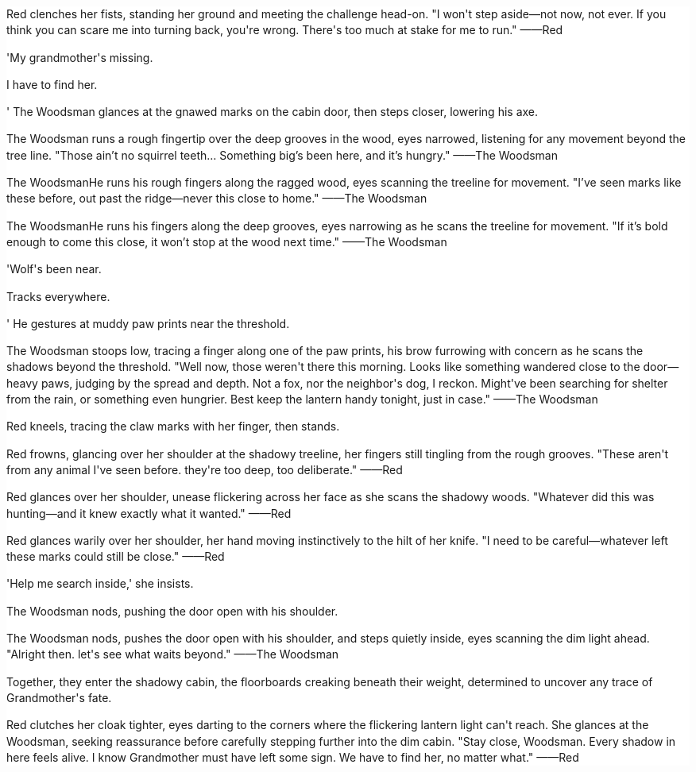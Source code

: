 Red clenches her fists, standing her ground and meeting the challenge head-on. "I won't step aside—not now, not ever. If you think you can scare me into turning back, you're wrong. There's too much at stake for me to run." ——Red

'My grandmother's missing.

I have to find her.

' The Woodsman glances at the gnawed marks on the cabin door, then steps closer, lowering his axe.

The Woodsman runs a rough fingertip over the deep grooves in the wood, eyes narrowed, listening for any movement beyond the tree line. "Those ain’t no squirrel teeth… Something big’s been here, and it’s hungry." ——The Woodsman

The WoodsmanHe runs his rough fingers along the ragged wood, eyes scanning the treeline for movement. "I’ve seen marks like these before, out past the ridge—never this close to home." ——The Woodsman

The WoodsmanHe runs his fingers along the deep grooves, eyes narrowing as he scans the treeline for movement. "If it’s bold enough to come this close, it won’t stop at the wood next time." ——The Woodsman

'Wolf's been near.

Tracks everywhere.

' He gestures at muddy paw prints near the threshold.

The Woodsman stoops low, tracing a finger along one of the paw prints, his brow furrowing with concern as he scans the shadows beyond the threshold. "Well now, those weren't there this morning. Looks like something wandered close to the door—heavy paws, judging by the spread and depth. Not a fox, nor the neighbor's dog, I reckon. Might've been searching for shelter from the rain, or something even hungrier. Best keep the lantern handy tonight, just in case." ——The Woodsman

Red kneels, tracing the claw marks with her finger, then stands.

Red frowns, glancing over her shoulder at the shadowy treeline, her fingers still tingling from the rough grooves. "These aren't from any animal I've seen before. they're too deep, too deliberate." ——Red

Red glances over her shoulder, unease flickering across her face as she scans the shadowy woods. "Whatever did this was hunting—and it knew exactly what it wanted." ——Red

Red glances warily over her shoulder, her hand moving instinctively to the hilt of her knife. "I need to be careful—whatever left these marks could still be close." ——Red

'Help me search inside,' she insists.

The Woodsman nods, pushing the door open with his shoulder.

The Woodsman nods, pushes the door open with his shoulder, and steps quietly inside, eyes scanning the dim light ahead. "Alright then. let's see what waits beyond." ——The Woodsman

Together, they enter the shadowy cabin, the floorboards creaking beneath their weight, determined to uncover any trace of Grandmother's fate.

Red clutches her cloak tighter, eyes darting to the corners where the flickering lantern light can't reach. She glances at the Woodsman, seeking reassurance before carefully stepping further into the dim cabin. "Stay close, Woodsman. Every shadow in here feels alive. I know Grandmother must have left some sign. We have to find her, no matter what." ——Red
